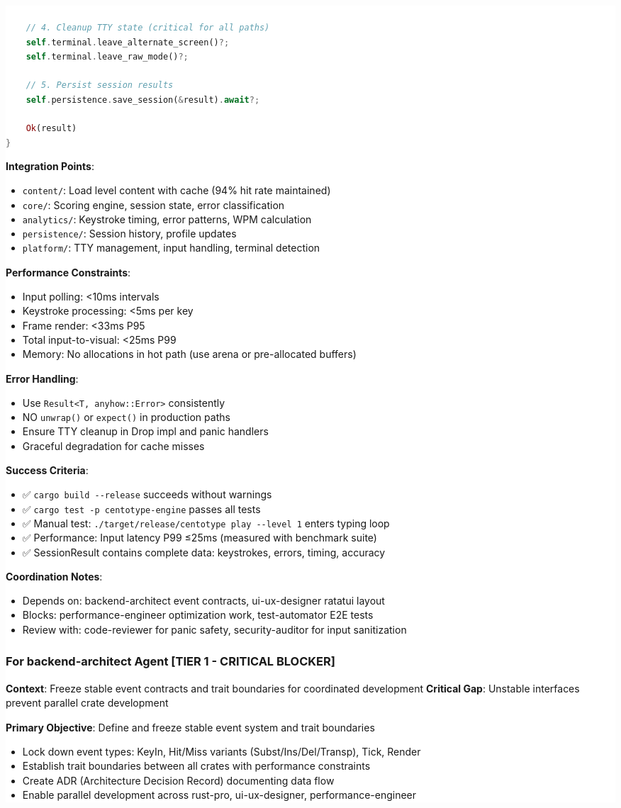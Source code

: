 ```rust

    // 4. Cleanup TTY state (critical for all paths)
    self.terminal.leave_alternate_screen()?;
    self.terminal.leave_raw_mode()?;

    // 5. Persist session results
    self.persistence.save_session(&result).await?;

    Ok(result)
}
```

**Integration Points**:
- `content/`: Load level content with cache (94% hit rate maintained)
- `core/`: Scoring engine, session state, error classification
- `analytics/`: Keystroke timing, error patterns, WPM calculation
- `persistence/`: Session history, profile updates
- `platform/`: TTY management, input handling, terminal detection

**Performance Constraints**:
- Input polling: <10ms intervals
- Keystroke processing: <5ms per key
- Frame render: <33ms P95
- Total input-to-visual: <25ms P99
- Memory: No allocations in hot path (use arena or pre-allocated buffers)

**Error Handling**:
- Use `Result<T, anyhow::Error>` consistently
- NO `unwrap()` or `expect()` in production paths
- Ensure TTY cleanup in Drop impl and panic handlers
- Graceful degradation for cache misses

**Success Criteria**:
- ✅ `cargo build --release` succeeds without warnings
- ✅ `cargo test -p centotype-engine` passes all tests
- ✅ Manual test: `./target/release/centotype play --level 1` enters typing loop
- ✅ Performance: Input latency P99 ≤25ms (measured with benchmark suite)
- ✅ SessionResult contains complete data: keystrokes, errors, timing, accuracy

**Coordination Notes**:
- Depends on: backend-architect event contracts, ui-ux-designer ratatui layout
- Blocks: performance-engineer optimization work, test-automator E2E tests
- Review with: code-reviewer for panic safety, security-auditor for input sanitization

### For backend-architect Agent [TIER 1 - CRITICAL BLOCKER]
**Context**: Freeze stable event contracts and trait boundaries for coordinated development
**Critical Gap**: Unstable interfaces prevent parallel crate development

**Primary Objective**: Define and freeze stable event system and trait boundaries
- Lock down event types: KeyIn, Hit/Miss variants (Subst/Ins/Del/Transp), Tick, Render
- Establish trait boundaries between all crates with performance constraints
- Create ADR (Architecture Decision Record) documenting data flow
- Enable parallel development across rust-pro, ui-ux-designer, performance-engineer
